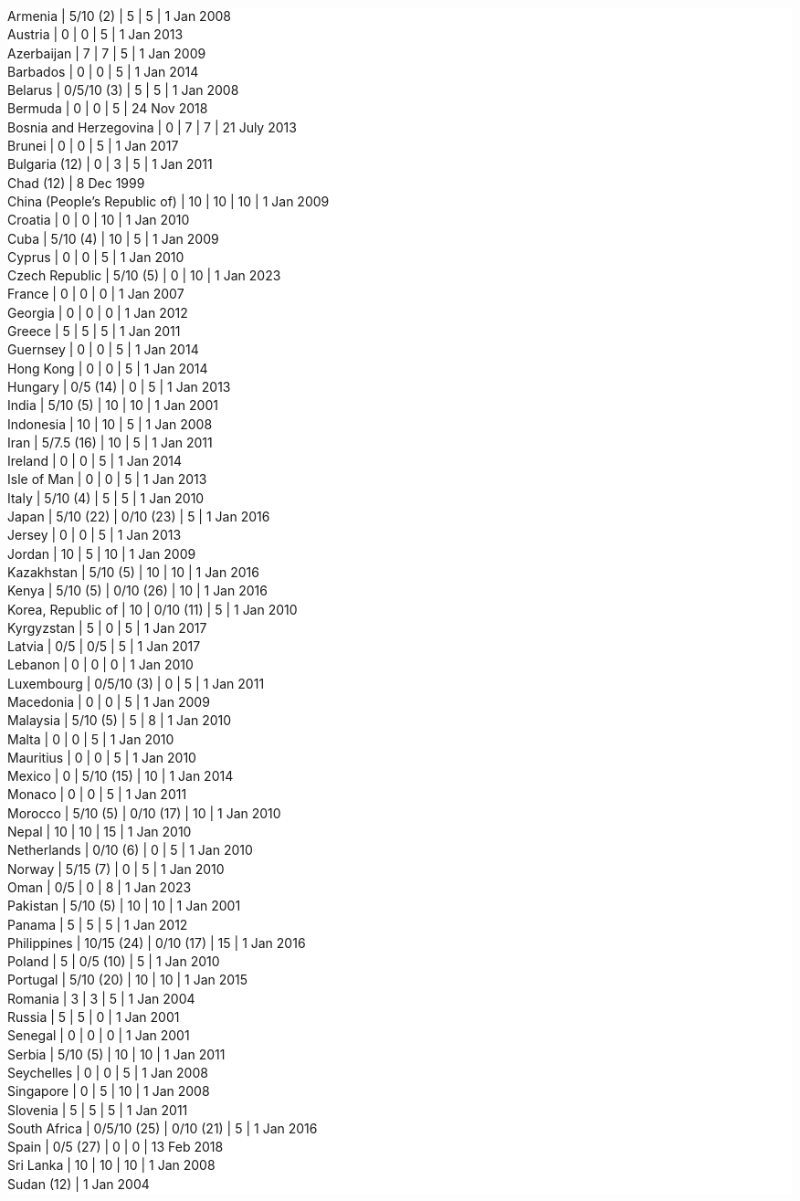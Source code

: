 Armenia | 5/10 (2) | 5 | 5 | 1 Jan 2008  
Austria | 0 | 0 | 5 | 1 Jan 2013  
Azerbaijan | 7 | 7 | 5 | 1 Jan 2009  
Barbados | 0 | 0 | 5 | 1 Jan 2014  
Belarus | 0/5/10 (3) | 5 | 5 | 1 Jan 2008  
Bermuda | 0 | 0 | 5 | 24 Nov 2018  
Bosnia and Herzegovina | 0 | 7 | 7 | 21 July 2013  
Brunei | 0 | 0 | 5 | 1 Jan 2017  
Bulgaria (12) |  0 | 3 | 5 | 1 Jan 2011  
Chad (12) | 8 Dec 1999  
China (People’s Republic of) | 10 | 10 | 10 | 1 Jan 2009  
Croatia | 0 | 0 | 10 | 1 Jan 2010  
Cuba | 5/10 (4) | 10 | 5 | 1 Jan 2009  
Cyprus | 0 | 0 | 5 | 1 Jan 2010  
Czech Republic | 5/10 (5) | 0 | 10 | 1 Jan 2023  
France | 0 | 0 | 0 | 1 Jan 2007  
Georgia | 0 | 0 | 0 | 1 Jan 2012  
Greece | 5 | 5 | 5 | 1 Jan 2011  
Guernsey | 0 | 0 | 5 | 1 Jan 2014  
Hong Kong | 0 | 0 | 5 | 1 Jan 2014  
Hungary | 0/5 (14) | 0 | 5 | 1 Jan 2013  
India | 5/10 (5) | 10 | 10 | 1 Jan 2001  
Indonesia | 10 | 10 | 5 | 1 Jan 2008  
Iran | 5/7.5 (16) | 10 | 5 | 1 Jan 2011  
Ireland | 0 | 0 | 5 | 1 Jan 2014  
Isle of Man | 0 | 0 | 5 | 1 Jan 2013  
Italy | 5/10 (4) | 5 | 5 | 1 Jan 2010  
Japan | 5/10 (22) | 0/10 (23) | 5 | 1 Jan 2016  
Jersey | 0 | 0 | 5 | 1 Jan 2013  
Jordan | 10 | 5 | 10 | 1 Jan 2009  
Kazakhstan | 5/10 (5) | 10 | 10 | 1 Jan 2016  
Kenya | 5/10 (5) | 0/10 (26) | 10 | 1 Jan 2016  
Korea, Republic of | 10 | 0/10 (11) | 5 | 1 Jan 2010  
Kyrgyzstan | 5 | 0 | 5 | 1 Jan 2017  
Latvia | 0/5 | 0/5 | 5 | 1 Jan 2017  
Lebanon | 0 | 0 | 0 | 1 Jan 2010  
Luxembourg | 0/5/10 (3) | 0 | 5 | 1 Jan 2011  
Macedonia | 0 | 0 | 5 | 1 Jan 2009  
Malaysia | 5/10 (5) | 5 | 8 | 1 Jan 2010  
Malta | 0 | 0 | 5 | 1 Jan 2010  
Mauritius | 0 | 0 | 5 | 1 Jan 2010  
Mexico | 0 | 5/10 (15) | 10 | 1 Jan 2014  
Monaco | 0 | 0 | 5 | 1 Jan 2011  
Morocco | 5/10 (5) | 0/10 (17) | 10 | 1 Jan 2010  
Nepal | 10 | 10 | 15 | 1 Jan 2010  
Netherlands | 0/10 (6) | 0 | 5 | 1 Jan 2010  
Norway | 5/15 (7) | 0 | 5 | 1 Jan 2010  
Oman | 0/5 | 0 | 8 | 1 Jan 2023  
Pakistan | 5/10 (5) | 10 | 10 | 1 Jan 2001  
Panama | 5 | 5 | 5 | 1 Jan 2012  
Philippines | 10/15 (24) | 0/10 (17) | 15 | 1 Jan 2016  
Poland | 5 | 0/5 (10) | 5 | 1 Jan 2010  
Portugal | 5/10 (20) | 10 | 10 | 1 Jan 2015  
Romania | 3 | 3 | 5 | 1 Jan 2004  
Russia | 5 | 5 | 0 | 1 Jan 2001  
Senegal | 0 | 0 | 0 | 1 Jan 2001  
Serbia | 5/10 (5) | 10 | 10 | 1 Jan 2011  
Seychelles | 0 | 0 | 5 | 1 Jan 2008  
Singapore | 0 | 5 | 10 | 1 Jan 2008  
Slovenia | 5 | 5 | 5 | 1 Jan 2011  
South Africa | 0/5/10 (25) | 0/10 (21) | 5 | 1 Jan 2016  
Spain | 0/5 (27) | 0 | 0 | 13 Feb 2018  
Sri Lanka | 10 | 10 | 10 | 1 Jan 2008  
Sudan (12) | 1 Jan 2004  